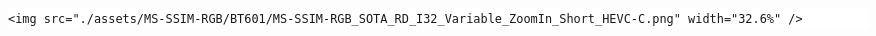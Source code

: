     <img src="./assets/MS-SSIM-RGB/BT601/MS-SSIM-RGB_SOTA_RD_I32_Variable_ZoomIn_Short_HEVC-C.png" width="32.6%" />
